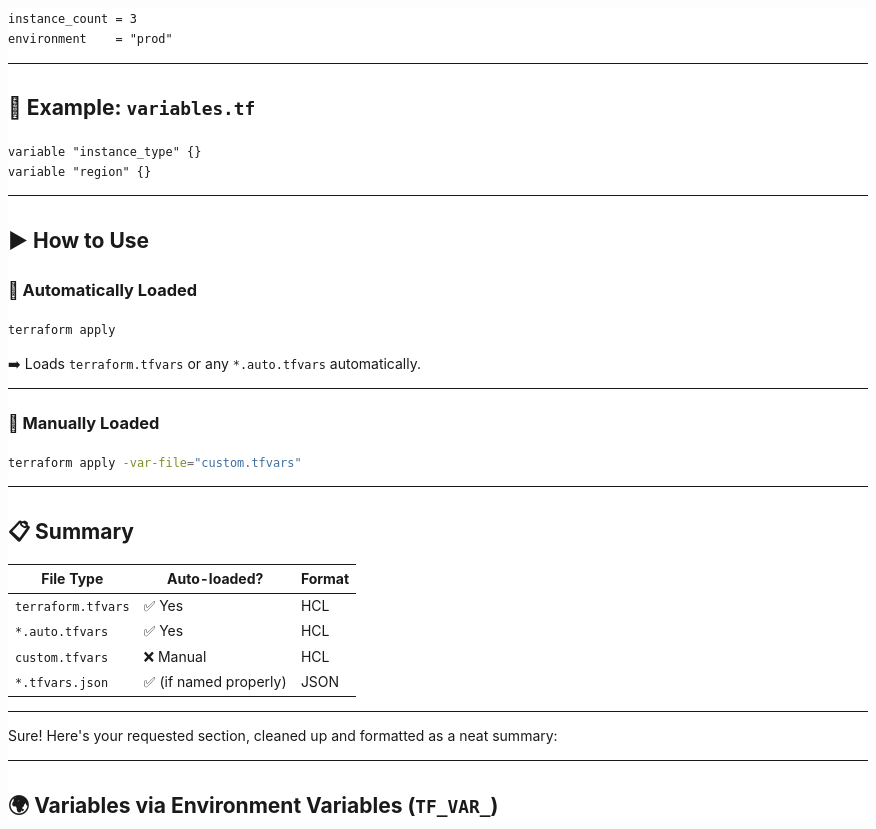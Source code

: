 ```hcl
instance_count = 3
environment    = "prod"
```

---

## 🧾 Example: `variables.tf`

```hcl
variable "instance_type" {}
variable "region" {}
```

---

## ▶️ How to Use

### 🔹 Automatically Loaded

```bash
terraform apply
```

➡️ Loads `terraform.tfvars` or any `*.auto.tfvars` automatically.

---

### 🔹 Manually Loaded

```bash
terraform apply -var-file="custom.tfvars"
```

---

## 📋 Summary

| File Type          | Auto-loaded?          | Format |
| ------------------ | --------------------- | ------ |
| `terraform.tfvars` | ✅ Yes                 | HCL    |
| `*.auto.tfvars`    | ✅ Yes                 | HCL    |
| `custom.tfvars`    | ❌ Manual              | HCL    |
| `*.tfvars.json`    | ✅ (if named properly) | JSON   |

---

Sure! Here's your requested section, cleaned up and formatted as a neat summary:

---

## 🌍 Variables via Environment Variables (`TF_VAR_`)
